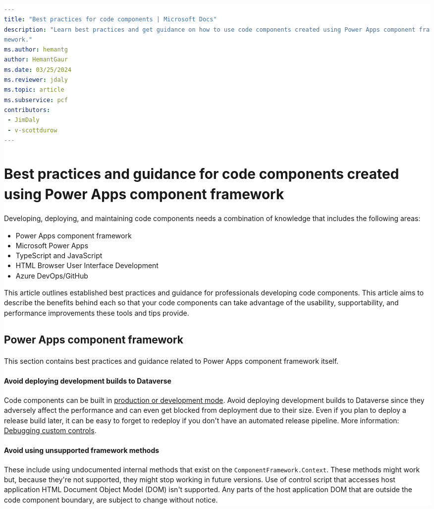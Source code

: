 ```yaml
---
title: "Best practices for code components | Microsoft Docs"
description: "Learn best practices and get guidance on how to use code components created using Power Apps component framework."
ms.author: hemantg
author: HemantGaur
ms.date: 03/25/2024
ms.reviewer: jdaly
ms.topic: article
ms.subservice: pcf
contributors:
 - JimDaly
 - v-scottdurow
---
```



# Best practices and guidance for code components created using Power Apps component framework

Developing, deploying, and maintaining code components needs a combination of knowledge that includes the following areas:

- Power Apps component framework
- Microsoft Power Apps
- TypeScript and JavaScript
- HTML Browser User Interface Development
- Azure DevOps/GitHub

This article outlines established best practices and guidance for professionals developing code components. This article aims to describe the benefits behind each so that your code components can take advantage of the usability, supportability, and performance improvements these tools and tips provide.

## Power Apps component framework

This section contains best practices and guidance related to Power Apps component framework itself.

#### Avoid deploying development builds to Dataverse

Code components can be built in [production or development mode](code-components-alm.md#building-pcfproj-code-component-projects). Avoid deploying development builds to Dataverse since they adversely affect the performance and can even get blocked from deployment due to their size. Even if you plan to deploy a release build later, it can be easy to forget to redeploy if you don't have an automated release pipeline. More information: [Debugging custom controls](debugging-custom-controls.md).

#### Avoid using unsupported framework methods

These include using undocumented internal methods that exist on the `ComponentFramework.Context`. These methods might work but, because they're not supported, they might stop working in future versions. Use of control script that accesses host application HTML Document Object Model (DOM) isn't supported. Any parts of the host application DOM that are outside the code component boundary, are subject to change without notice. 
